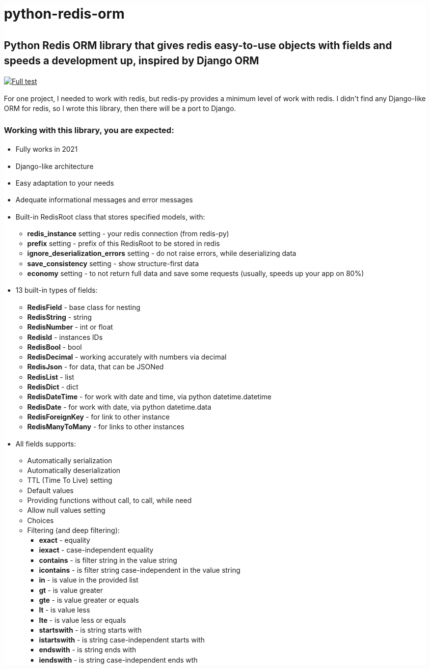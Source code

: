 # python-redis-orm

## **Python Redis ORM library that gives redis easy-to-use objects with fields and speeds a development up, inspired by Django ORM**

[![Full test](https://github.com/gh0st-work/python_redis_orm/actions/workflows/python-app.yml/badge.svg?event=push)](https://github.com/gh0st-work/python_redis_orm/actions/workflows/python-app.yml)

For one project, I needed to work with redis, but redis-py provides a minimum level of work with redis. I didn't find any Django-like ORM for redis, so I wrote this library, then there will be a port to Django.

### Working with this library, you are expected:

- Fully works in 2021
- Django-like architecture
- Easy adaptation to your needs
- Adequate informational messages and error messages
- Built-in RedisRoot class that stores specified models, with:
    - **redis_instance** setting - your redis connection (from redis-py)
    - **prefix** setting - prefix of this RedisRoot to be stored in redis
    - **ignore_deserialization_errors** setting - do not raise errors, while deserializing data
    - **save_consistency** setting - show structure-first data
    - **economy** setting - to not return full data and save some requests (usually, speeds up your app on 80%)
- 13 built-in types of fields:
    - **RedisField** - base class for nesting
    - **RedisString** - string
    - **RedisNumber** - int or float
    - **RedisId** - instances IDs
    - **RedisBool** - bool
    - **RedisDecimal** - working accurately with numbers via decimal
    - **RedisJson** - for data, that can be JSONed
    - **RedisList** - list
    - **RedisDict** - dict
    - **RedisDateTime** - for work with date and time, via python datetime.datetime
    - **RedisDate** - for work with date, via python datetime.data
    - **RedisForeignKey** - for link to other instance
    - **RedisManyToMany** - for links to other instances

- All fields supports:
    - Automatically serialization
    - Automatically deserialization
    - TTL (Time To Live) setting
    - Default values
    - Providing functions without call, to call, while need
    - Allow null values setting
    - Choices
    - Filtering (and deep filtering):
        - **exact** - equality
        - **iexact** - case-independent equality
        - **contains** - is filter string in the value string
        - **icontains** - is filter string case-independent in the value string
        - **in** - is value in the provided list
        - **gt** - is value greater
        - **gte** - is value greater or equals
        - **lt** - is value less
        - **lte** - is value less or equals
        - **startswith** - is string starts with
        - **istartswith** - is string case-independent starts with
        - **endswith** - is string ends with
        - **iendswith** - is string case-independent ends wth